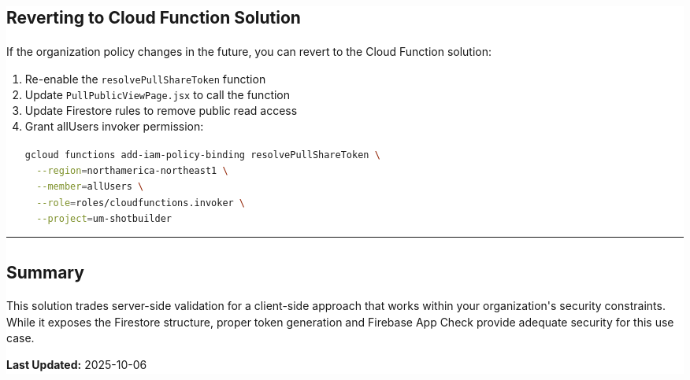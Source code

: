 ## Reverting to Cloud Function Solution

If the organization policy changes in the future, you can revert to the Cloud Function solution:

1. Re-enable the `resolvePullShareToken` function
2. Update `PullPublicViewPage.jsx` to call the function
3. Update Firestore rules to remove public read access
4. Grant allUsers invoker permission:
   ```bash
   gcloud functions add-iam-policy-binding resolvePullShareToken \
     --region=northamerica-northeast1 \
     --member=allUsers \
     --role=roles/cloudfunctions.invoker \
     --project=um-shotbuilder
   ```

---

## Summary

This solution trades server-side validation for a client-side approach that works within your organization's security constraints. While it exposes the Firestore structure, proper token generation and Firebase App Check provide adequate security for this use case.

**Last Updated:** 2025-10-06
